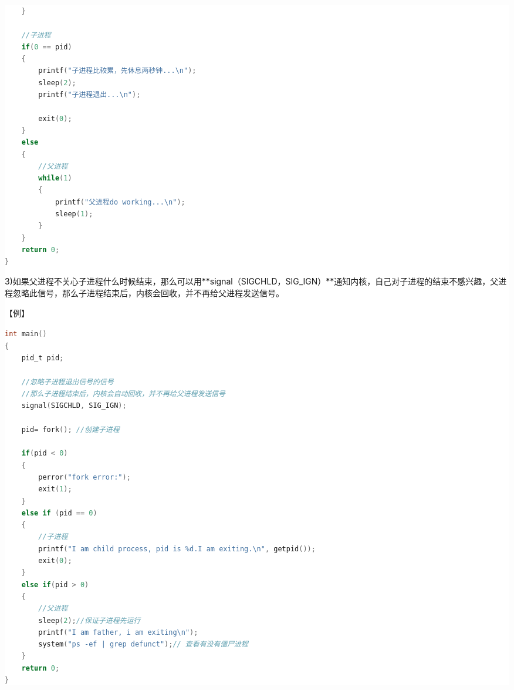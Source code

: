 ```c
	}

	//子进程
	if(0 == pid)
	{
		printf("子进程比较累，先休息两秒钟...\n");
		sleep(2);
		printf("子进程退出...\n");

		exit(0);
	}
	else
	{
		//父进程
		while(1)
		{
			printf("父进程do working...\n");
			sleep(1);
		}
	}
	return 0;
}
```

3)如果父进程不关心子进程什么时候结束，那么可以用**signal（SIGCHLD，SIG_IGN）**通知内核，自己对子进程的结束不感兴趣，父进程忽略此信号，那么子进程结束后，内核会回收，并不再给父进程发送信号。

【例】

```c
int main()
{
	pid_t pid;
	
	//忽略子进程退出信号的信号
	//那么子进程结束后，内核会自动回收，并不再给父进程发送信号
	signal(SIGCHLD, SIG_IGN);
	
	pid= fork(); //创建子进程
	
	if(pid < 0)
	{
		perror("fork error:");
		exit(1);
	}
	else if (pid == 0)
	{
		//子进程
		printf("I am child process, pid is %d.I am exiting.\n", getpid());
		exit(0);
	}
	else if(pid > 0)
	{
		//父进程
		sleep(2);//保证子进程先运行
		printf("I am father, i am exiting\n");
		system("ps -ef | grep defunct");// 查看有没有僵尸进程
	}
	return 0;
}
```

